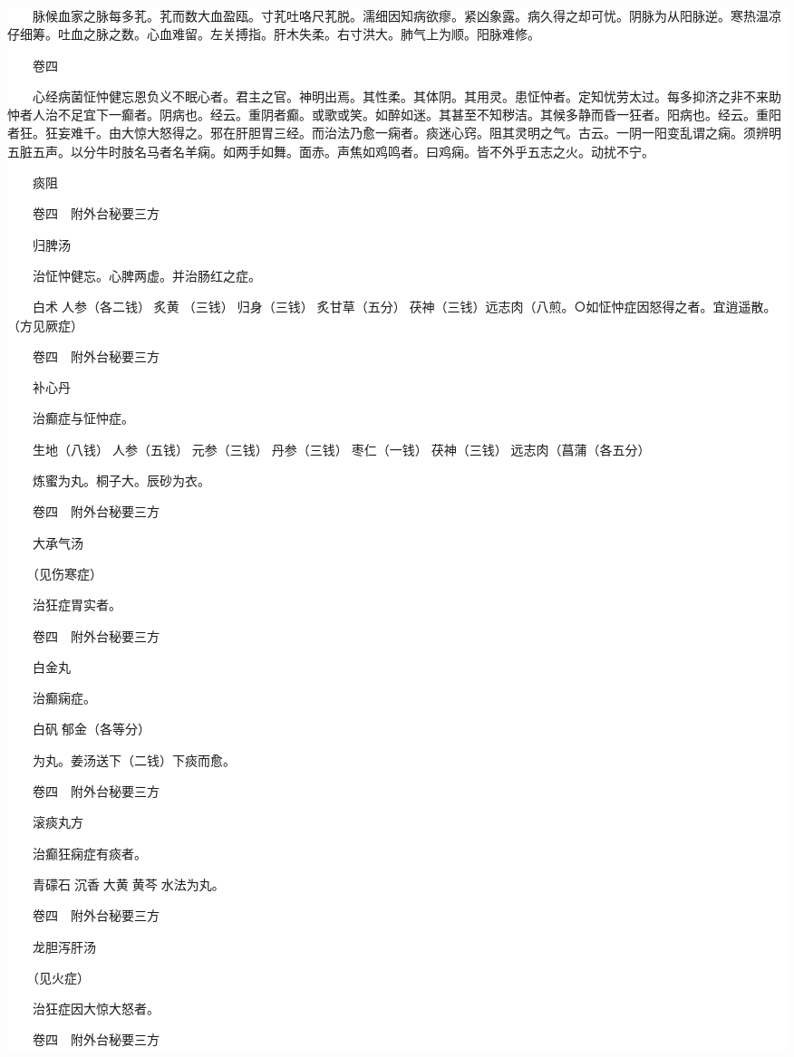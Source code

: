 
　　脉候血家之脉每多芤。芤而数大血盈瓯。寸芤吐咯尺芤脱。濡细因知病欲瘳。紧凶象露。病久得之却可忧。阴脉为从阳脉逆。寒热温凉仔细筹。吐血之脉之数。心血难留。左关搏指。肝木失柔。右寸洪大。肺气上为顺。阳脉难修。

　　卷四

　　心经病菌怔忡健忘恩负义不眠心者。君主之官。神明出焉。其性柔。其体阴。其用灵。患怔忡者。定知忧劳太过。每多抑济之非不来助忡者人治不足宜下一癫者。阴病也。经云。重阴者癫。或歌或笑。如醉如迷。其甚至不知秽洁。其候多静而昏一狂者。阳病也。经云。重阳者狂。狂妄难千。由大惊大怒得之。邪在肝胆胃三经。而治法乃愈一痫者。痰迷心窍。阻其灵明之气。古云。一阴一阳变乱谓之痫。须辨明五脏五声。以分牛时肢名马者名羊痫。如两手如舞。面赤。声焦如鸡鸣者。曰鸡痫。皆不外乎五志之火。动扰不宁。

　　痰阻

　　卷四　附外台秘要三方

　　归脾汤

　　治怔忡健忘。心脾两虚。并治肠红之症。

　　白术 人参（各二钱） 炙黄 （三钱） 归身（三钱） 炙甘草（五分） 茯神（三钱）远志肉（八煎。○如怔忡症因怒得之者。宜逍遥散。（方见厥症）

　　卷四　附外台秘要三方

　　补心丹

　　治癫症与怔忡症。

　　生地（八钱） 人参（五钱） 元参（三钱） 丹参（三钱） 枣仁（一钱） 茯神（三钱） 远志肉（菖蒲（各五分）

　　炼蜜为丸。桐子大。辰砂为衣。

　　卷四　附外台秘要三方

　　大承气汤

　　（见伤寒症）

　　治狂症胃实者。

　　卷四　附外台秘要三方

　　白金丸

　　治癫痫症。

　　白矾 郁金（各等分）

　　为丸。姜汤送下（二钱）下痰而愈。

　　卷四　附外台秘要三方

　　滚痰丸方

　　治癫狂痫症有痰者。

　　青礞石 沉香 大黄 黄芩 水法为丸。

　　卷四　附外台秘要三方

　　龙胆泻肝汤

　　（见火症）

　　治狂症因大惊大怒者。

　　卷四　附外台秘要三方
